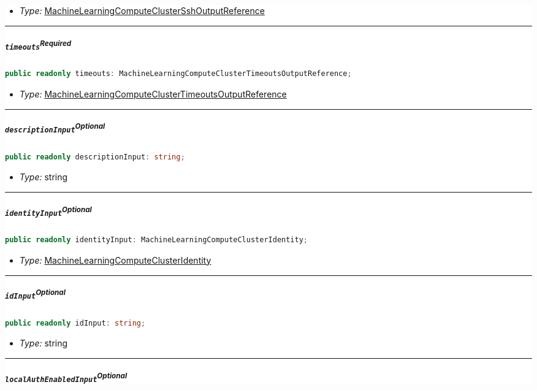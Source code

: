 - *Type:* <a href="#@cdktf/provider-azurerm.machineLearningComputeCluster.MachineLearningComputeClusterSshOutputReference">MachineLearningComputeClusterSshOutputReference</a>

---

##### `timeouts`<sup>Required</sup> <a name="timeouts" id="@cdktf/provider-azurerm.machineLearningComputeCluster.MachineLearningComputeCluster.property.timeouts"></a>

```typescript
public readonly timeouts: MachineLearningComputeClusterTimeoutsOutputReference;
```

- *Type:* <a href="#@cdktf/provider-azurerm.machineLearningComputeCluster.MachineLearningComputeClusterTimeoutsOutputReference">MachineLearningComputeClusterTimeoutsOutputReference</a>

---

##### `descriptionInput`<sup>Optional</sup> <a name="descriptionInput" id="@cdktf/provider-azurerm.machineLearningComputeCluster.MachineLearningComputeCluster.property.descriptionInput"></a>

```typescript
public readonly descriptionInput: string;
```

- *Type:* string

---

##### `identityInput`<sup>Optional</sup> <a name="identityInput" id="@cdktf/provider-azurerm.machineLearningComputeCluster.MachineLearningComputeCluster.property.identityInput"></a>

```typescript
public readonly identityInput: MachineLearningComputeClusterIdentity;
```

- *Type:* <a href="#@cdktf/provider-azurerm.machineLearningComputeCluster.MachineLearningComputeClusterIdentity">MachineLearningComputeClusterIdentity</a>

---

##### `idInput`<sup>Optional</sup> <a name="idInput" id="@cdktf/provider-azurerm.machineLearningComputeCluster.MachineLearningComputeCluster.property.idInput"></a>

```typescript
public readonly idInput: string;
```

- *Type:* string

---

##### `localAuthEnabledInput`<sup>Optional</sup> <a name="localAuthEnabledInput" id="@cdktf/provider-azurerm.machineLearningComputeCluster.MachineLearningComputeCluster.property.localAuthEnabledInput"></a>
